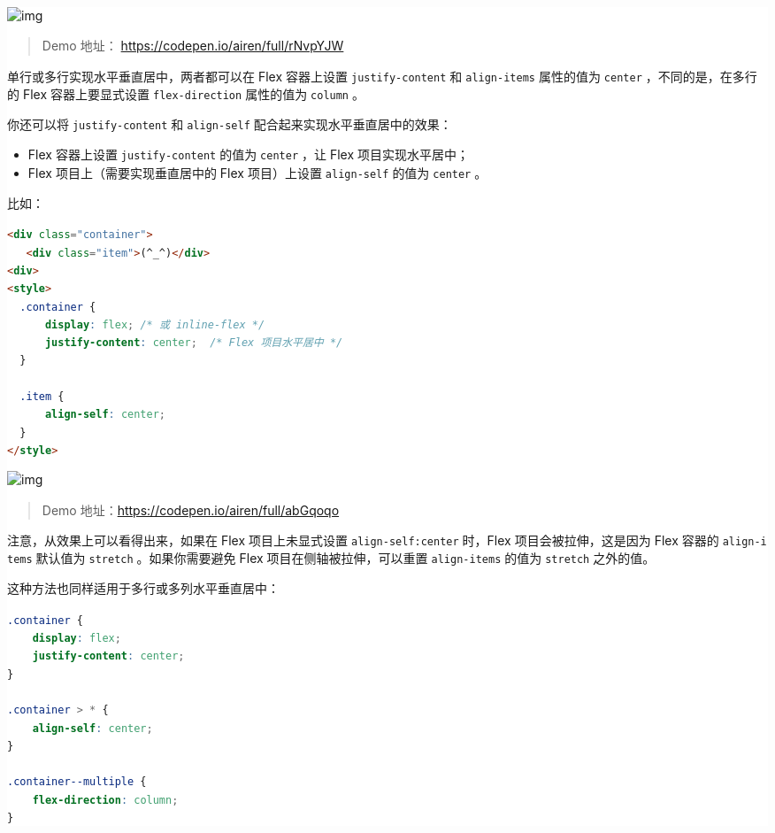 ```CSS
```

![img](https://p3-juejin.byteimg.com/tos-cn-i-k3u1fbpfcp/3ad5d7986528497db38416b4b3d92a2e~tplv-k3u1fbpfcp-zoom-1.image)

> Demo 地址： <https://codepen.io/airen/full/rNvpYJW>

单行或多行实现水平垂直居中，两者都可以在 Flex 容器上设置 `justify-content` 和 `align-items` 属性的值为 `center` ，不同的是，在多行的 Flex 容器上要显式设置 `flex-direction` 属性的值为 `column` 。

你还可以将 `justify-content` 和 `align-self` 配合起来实现水平垂直居中的效果：

- Flex 容器上设置 `justify-content` 的值为 `center` ，让 Flex 项目实现水平居中；
- Flex 项目上（需要实现垂直居中的 Flex 项目）上设置 `align-self` 的值为 `center` 。

比如：

```HTML
<div class="container">
   <div class="item">(^_^)</div>
<div>
<style>
  .container {
      display: flex; /* 或 inline-flex */
      justify-content: center;  /* Flex 项目水平居中 */
  }

  .item {
      align-self: center;
  }
</style>

```

![img](https://p3-juejin.byteimg.com/tos-cn-i-k3u1fbpfcp/906e102c13a24fc0bd8fa79a48d41b4b~tplv-k3u1fbpfcp-zoom-1.image)

> Demo 地址：<https://codepen.io/airen/full/abGqoqo>

注意，从效果上可以看得出来，如果在 Flex 项目上未显式设置 `align-self:center` 时，Flex 项目会被拉伸，这是因为 Flex 容器的 `align-items` 默认值为 `stretch` 。如果你需要避免 Flex 项目在侧轴被拉伸，可以重置 `align-items` 的值为 `stretch` 之外的值。

这种方法也同样适用于多行或多列水平垂直居中：

```CSS
.container {
    display: flex;
    justify-content: center;
}

.container > * {
    align-self: center;
}

.container--multiple {
    flex-direction: column;
}
```
